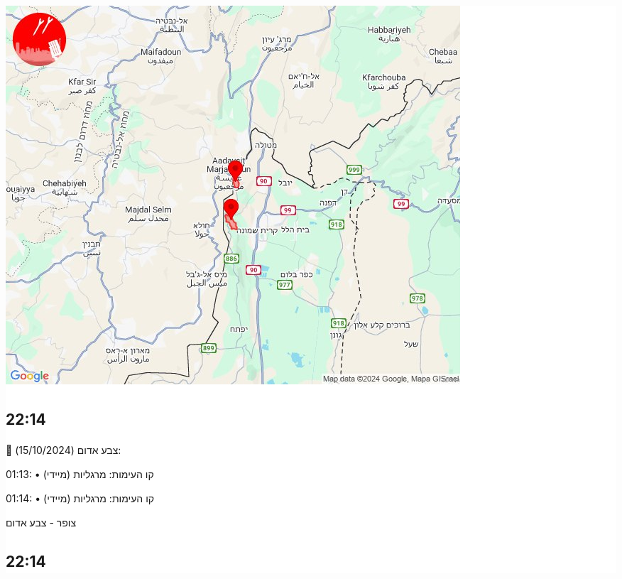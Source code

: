 ![Photo](images/30682.jpg)

## 22:14

🔴 צבע אדום (15/10/2024):

01:13:
• קו העימות: מרגליות (מיידי)

01:14:
• קו העימות: מרגליות (מיידי)

צופר - צבע אדום

## 22:14
